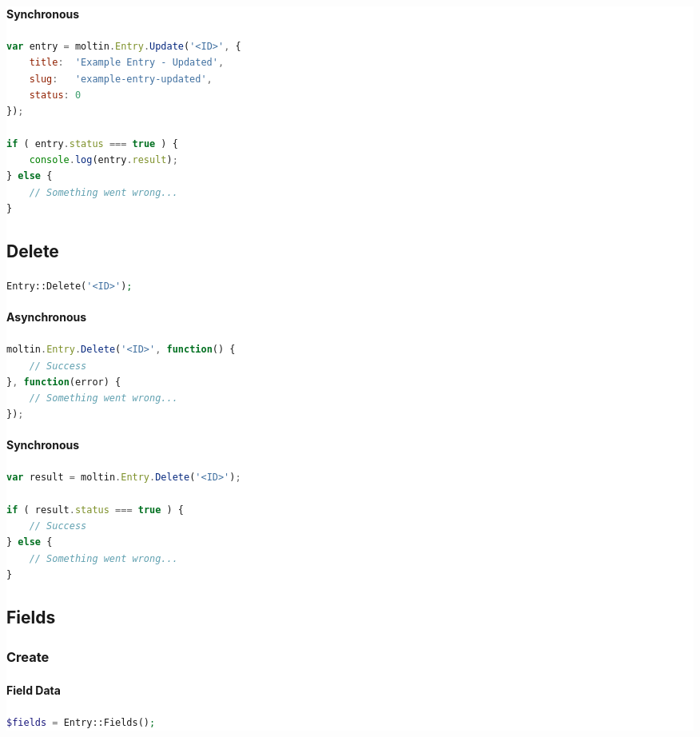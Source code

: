 #### Synchronous
``` js
var entry = moltin.Entry.Update('<ID>', {
    title:  'Example Entry - Updated',
    slug:   'example-entry-updated',
    status: 0
});

if ( entry.status === true ) {
    console.log(entry.result);
} else {
    // Something went wrong...
}
```

<a name="delete"></a>
## Delete

``` php
Entry::Delete('<ID>');
```

#### Asynchronous
``` js
moltin.Entry.Delete('<ID>', function() {
    // Success
}, function(error) {
    // Something went wrong...
});
```

#### Synchronous
``` js
var result = moltin.Entry.Delete('<ID>');

if ( result.status === true ) {
    // Success
} else {
    // Something went wrong...
}
```

<a name="field"></a>
## Fields

### Create

#### Field Data
``` php
$fields = Entry::Fields();
```
